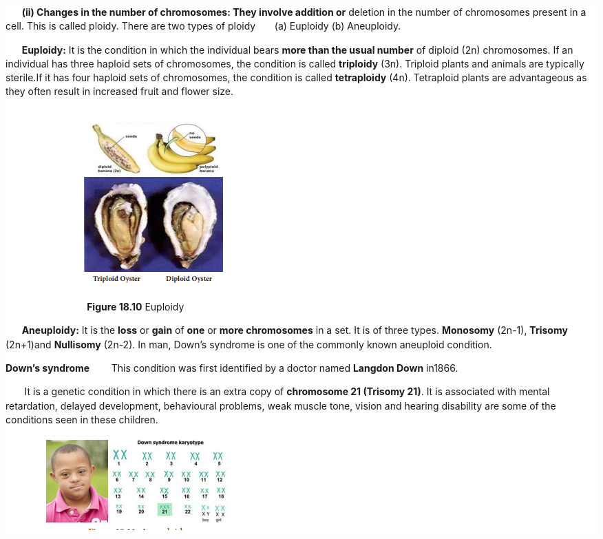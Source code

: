 &nbsp;&nbsp;&nbsp;&nbsp;&nbsp;&nbsp;**(ii) Changes in the number of chromosomes: They involve addition or** deletion in the number of chromosomes present in a cell. This is called ploidy. There are two types of ploidy
&nbsp;&nbsp;&nbsp;&nbsp;&nbsp;&nbsp;(a) Euploidy (b) Aneuploidy.

&nbsp;&nbsp;&nbsp;&nbsp;&nbsp;&nbsp;**Euploidy:** It is the condition in which the individual bears **more than the usual number** of diploid (2n) chromosomes. If an individual has three haploid sets of chromosomes, the condition is called **triploidy** (3n). Triploid plants and animals are typically sterile.If it has four haploid sets of chromosomes, the condition is called **tetraploidy** (4n). Tetraploid plants are advantageous as they often result in increased fruit and flower size.







&nbsp;&nbsp;&nbsp;&nbsp;&nbsp;&nbsp;&nbsp;&nbsp;&nbsp;&nbsp;&nbsp;&nbsp;&nbsp;&nbsp;&nbsp;&nbsp;&nbsp;&nbsp;&nbsp;&nbsp;&nbsp;&nbsp;&nbsp;&nbsp;&nbsp;&nbsp;![](eu.PNG)



&nbsp;&nbsp;&nbsp;&nbsp;&nbsp;&nbsp;&nbsp;&nbsp;&nbsp;&nbsp;&nbsp;&nbsp;&nbsp;&nbsp;&nbsp;&nbsp;&nbsp;&nbsp;&nbsp;&nbsp;&nbsp;&nbsp;&nbsp;&nbsp;&nbsp;&nbsp;&nbsp;&nbsp;&nbsp;&nbsp;**Figure 18.10** Euploidy


&nbsp;&nbsp;&nbsp;&nbsp;&nbsp;&nbsp;**Aneuploidy:** It is the **loss** or **gain** of **one** or **more chromosomes** in a set. It is of three types. **Monosomy** (2n-1), **Trisomy** (2n+1)and **Nullisomy** (2n-2). In man, Down’s syndrome is one of the commonly known aneuploid condition.

**Down’s syndrome**
&nbsp;&nbsp;&nbsp;&nbsp;&nbsp;&nbsp; This condition was first identified by a doctor named **Langdon Down** in1866.

&nbsp;&nbsp;&nbsp;&nbsp;&nbsp;&nbsp; It is a genetic condition in which there is an extra copy of **chromosome 21 (Trisomy 21)**. It is associated with mental retardation, delayed development, behavioural problems, weak muscle tone, vision and hearing disability are some of the conditions seen in these children.


&nbsp;&nbsp;&nbsp;&nbsp;&nbsp;&nbsp;&nbsp;&nbsp;&nbsp;&nbsp;&nbsp;&nbsp;&nbsp;&nbsp;![](ae.PNG)  
